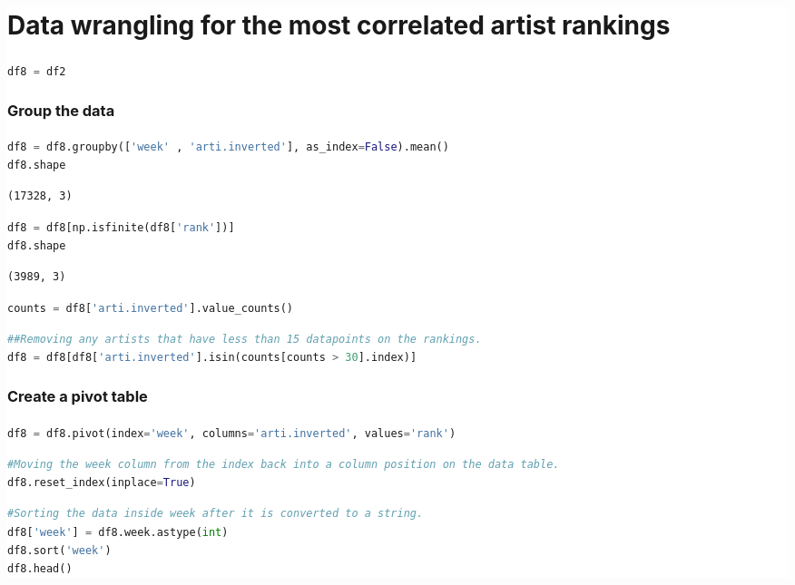 

# Data wrangling for the most correlated artist rankings


```python
df8 = df2
```

### Group the data


```python
df8 = df8.groupby(['week' , 'arti.inverted'], as_index=False).mean()
df8.shape
```




    (17328, 3)




```python
df8 = df8[np.isfinite(df8['rank'])]
df8.shape
```




    (3989, 3)




```python
counts = df8['arti.inverted'].value_counts()
```


```python
##Removing any artists that have less than 15 datapoints on the rankings.
df8 = df8[df8['arti.inverted'].isin(counts[counts > 30].index)]
```

### Create a pivot table


```python
df8 = df8.pivot(index='week', columns='arti.inverted', values='rank')
```


```python
#Moving the week column from the index back into a column position on the data table.
df8.reset_index(inplace=True)
```


```python
#Sorting the data inside week after it is converted to a string.
df8['week'] = df8.week.astype(int)
df8.sort('week')
df8.head()
```

